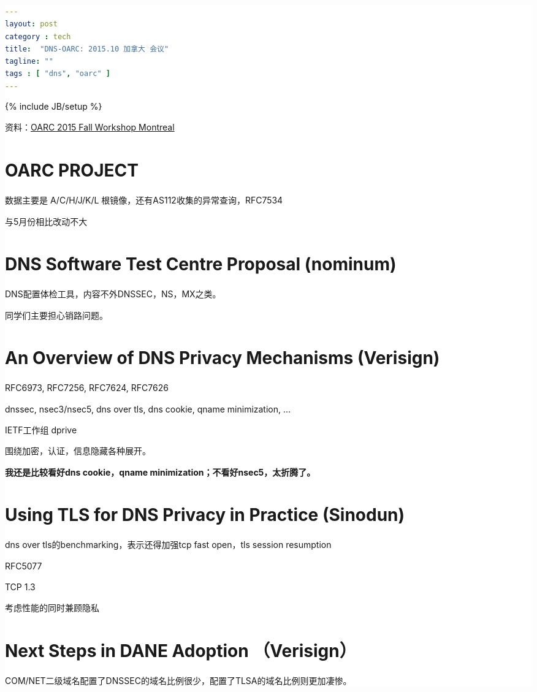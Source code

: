```yaml
---
layout: post
category : tech
title:  "DNS-OARC: 2015.10 加拿大 会议"
tagline: ""
tags : [ "dns", "oarc" ] 
---
```

{% include JB/setup %}

资料：[OARC 2015 Fall Workshop Montreal](https://indico.dns-oarc.net/event/24/timetable/#20151003.detailed)

# OARC PROJECT

数据主要是 A/C/H/J/K/L 根镜像，还有AS112收集的异常查询，RFC7534

与5月份相比改动不大

# DNS Software Test Centre Proposal  (nominum)

DNS配置体检工具，内容不外DNSSEC，NS，MX之类。

同学们主要担心销路问题。

# An Overview of DNS Privacy Mechanisms (Verisign)

RFC6973, RFC7256, RFC7624, RFC7626

dnssec, nsec3/nsec5, dns over tls, dns cookie, qname minimization, ...

IETF工作组 dprive

围绕加密，认证，信息隐藏各种展开。

**我还是比较看好dns cookie，qname minimization；不看好nsec5，太折腾了。**

# Using TLS for DNS Privacy in Practice (Sinodun)

dns over tls的benchmarking，表示还得加强tcp fast open，tls session resumption

RFC5077 

TCP 1.3

考虑性能的同时兼顾隐私

# Next Steps in DANE Adoption （Verisign）

COM/NET二级域名配置了DNSSEC的域名比例很少，配置了TLSA的域名比例则更加凄惨。
